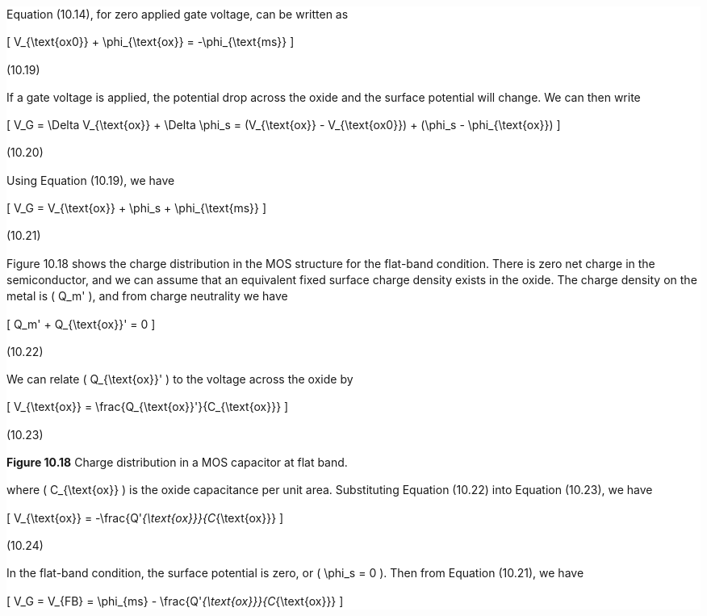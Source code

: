 Equation (10.14), for zero applied gate voltage, can be written as

\[
V_{\text{ox0}} + \phi_{\text{ox}} = -\phi_{\text{ms}}
\]

(10.19)

If a gate voltage is applied, the potential drop across the oxide and the surface potential will change. We can then write

\[
V_G = \Delta V_{\text{ox}} + \Delta \phi_s = (V_{\text{ox}} - V_{\text{ox0}}) + (\phi_s - \phi_{\text{ox}})
\]

(10.20)

Using Equation (10.19), we have

\[
V_G = V_{\text{ox}} + \phi_s + \phi_{\text{ms}}
\]

(10.21)

Figure 10.18 shows the charge distribution in the MOS structure for the flat-band condition. There is zero net charge in the semiconductor, and we can assume that an equivalent fixed surface charge density exists in the oxide. The charge density on the metal is \( Q_m' \), and from charge neutrality we have

\[
Q_m' + Q_{\text{ox}}' = 0
\]

(10.22)

We can relate \( Q_{\text{ox}}' \) to the voltage across the oxide by

\[
V_{\text{ox}} = \frac{Q_{\text{ox}}'}{C_{\text{ox}}}
\]

(10.23)


**Figure 10.18** Charge distribution in a MOS capacitor at flat band.

where \( C_{\text{ox}} \) is the oxide capacitance per unit area. Substituting Equation (10.22) into Equation (10.23), we have

\[
V_{\text{ox}} = -\frac{Q'_{\text{ox}}}{C_{\text{ox}}}
\]

(10.24)

In the flat-band condition, the surface potential is zero, or \( \phi_s = 0 \). Then from Equation (10.21), we have

\[
V_G = V_{FB} = \phi_{ms} - \frac{Q'_{\text{ox}}}{C_{\text{ox}}}
\]
